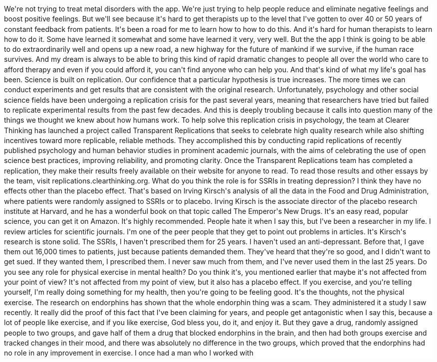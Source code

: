 We\'re not trying to treat metal disorders with the app. We\'re just
trying to help people reduce and eliminate negative feelings and boost
positive feelings. But we\'ll see because it\'s hard to get therapists
up to the level that I\'ve gotten to over 40 or 50 years of constant
feedback from patients. It\'s been a road for me to learn how to how to
do this. And it\'s hard for human therapists to learn how to do it. Some
have learned it somewhat and some have learned it very, very well. But
the the app I think is going to be able to do extraordinarily well and
opens up a new road, a new highway for the future of mankind if we
survive, if the human race survives. And my dream is always to be able
to bring this kind of rapid dramatic changes to people all over the
world who care to afford therapy and even if you could afford it, you
can\'t find anyone who can help you. And that\'s kind of what my life\'s
goal has been. Science is built on replication. Our confidence that a
particular hypothesis is true increases. The more times we can conduct
experiments and get results that are consistent with the original
research. Unfortunately, psychology and other social science fields have
been undergoing a replication crisis for the past several years, meaning
that researchers have tried but failed to replicate experimental results
from the past few decades. And this is deeply troubling because it calls
into question many of the things we thought we knew about how humans
work. To help solve this replication crisis in psychology, the team at
Clearer Thinking has launched a project called Transparent Replications
that seeks to celebrate high quality research while also shifting
incentives toward more replicable, reliable methods. They accomplished
this by conducting rapid replications of recently published psychology
and human behavior studies in prominent academic journals, with the aims
of celebrating the use of open science best practices, improving
reliability, and promoting clarity. Once the Transparent Replications
team has completed a replication, they make their results freely
available on their website for anyone to read. To read those results and
other essays by the team, visit replications.clearthinking.org. What do
you think the role is for SSRIs in treating depression? I think they
have no effects other than the placebo effect. That\'s based on Irving
Kirsch\'s analysis of all the data in the Food and Drug Administration,
where patients were randomly assigned to SSRIs or to placebo. Irving
Kirsch is the associate director of the placebo research institute at
Harvard, and he has a wonderful book on that topic called The Emperor\'s
New Drugs. It\'s an easy read, popular science, you can get it on
Amazon. It\'s highly recommended. People hate it when I say this, but
I\'ve been a researcher in my life. I review articles for scientific
journals. I\'m one of the peer people that they get to point out
problems in articles. It\'s Kirsch\'s research is stone solid. The
SSRIs, I haven\'t prescribed them for 25 years. I haven\'t used an
anti-depressant. Before that, I gave them out 16,000 times to patients,
just because patients demanded them. They\'ve heard that they\'re so
good, and I didn\'t want to get sued. If they wanted them, I prescribed
them. I never saw much from them, and I\'ve never used them in the last
25 years. Do you see any role for physical exercise in mental health? Do
you think it\'s, you mentioned earlier that maybe it\'s not affected
from your point of view? It\'s not affected from my point of view, but
it also has a placebo effect. If you exercise, and you\'re telling
yourself, I\'m really doing something for my health, then you\'re going
to be feeling good. It\'s the thoughts, not the physical exercise. The
research on endorphins has shown that the whole endorphin thing was a
scam. They administered it a study I saw recently. It really did the
proof of this fact that I\'ve been claiming for years, and people get
antagonistic when I say this, because a lot of people like exercise, and
if you like exercise, God bless you, do it, and enjoy it. But they gave
a drug, randomly assigned people to two groups, and gave half of them a
drug that blocked endorphins in the brain, and then had both groups
exercise and tracked changes in their mood, and there was absolutely no
difference in the two groups, which proved that the endorphins had no
role in any improvement in exercise. I once had a man who I worked with